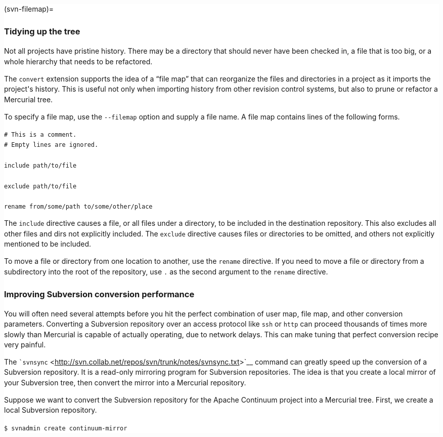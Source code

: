 (svn-filemap)=

### Tidying up the tree

Not all projects have pristine history. There may be a directory that should never
have been checked in, a file that is too big, or a whole hierarchy that needs to
be refactored.

The `convert` extension supports the idea of a “file map” that can reorganize the
files and directories in a project as it imports the project's history. This is
useful not only when importing history from other revision control systems, but
also to prune or refactor a Mercurial tree.

To specify a file map, use the `--filemap` option and supply a file name. A file
map contains lines of the following forms.

```
# This is a comment.
# Empty lines are ignored.

include path/to/file

exclude path/to/file

rename from/some/path to/some/other/place
```

The `include` directive causes a file, or all files under a directory, to be
included in the destination repository. This also excludes all other files and
dirs not explicitly included. The `exclude` directive causes files or directories
to be omitted, and others not explicitly mentioned to be included.

To move a file or directory from one location to another, use the `rename`
directive. If you need to move a file or directory from a subdirectory into the
root of the repository, use `.` as the second argument to the `rename` directive.

### Improving Subversion conversion performance

You will often need several attempts before you hit the perfect combination of
user map, file map, and other conversion parameters. Converting a Subversion
repository over an access protocol like `ssh` or `http` can proceed thousands of
times more slowly than Mercurial is capable of actually operating, due to network
delays. This can make tuning that perfect conversion recipe very painful.

The `` `svnsync ``
\<<http://svn.collab.net/repos/svn/trunk/notes/svnsync.txt>>\`\_\_ command can
greatly speed up the conversion of a Subversion repository. It is a read-only
mirroring program for Subversion repositories. The idea is that you create a local
mirror of your Subversion tree, then convert the mirror into a Mercurial
repository.

Suppose we want to convert the Subversion repository for the Apache Continuum
project into a Mercurial tree. First, we create a local Subversion repository.

```
$ svnadmin create continuum-mirror
```
